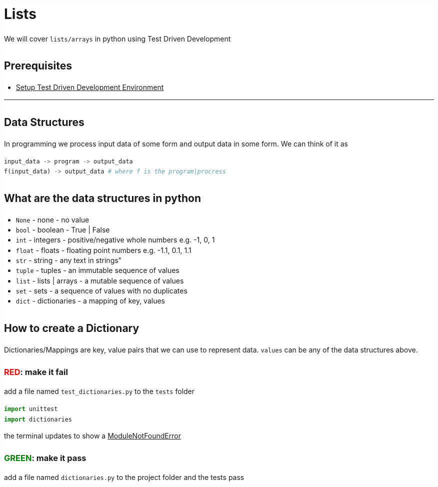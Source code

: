 # Lists

We will cover `lists/arrays` in python using Test Driven Development

## Prerequisites

- [Setup Test Driven Development Environment](./TDD_SETUP.md)

---

## Data Structures

In programming we process input data of some form and output data in some form.
We can think of it as

```python
input_data -> program -> output_data
f(input_data) -> output_data # where f is the program|procress
```

## What are the data structures in python

- `None` - none - no value
- `bool` - boolean - True | False
- `int` - integers - positive/negative whole numbers e.g. -1, 0, 1
- `float` - floats - floating point numbers e.g. -1.1, 0.1, 1.1
- `str` - string - any text in strings"
- `tuple` - tuples - an immutable sequence of values
- `list` - lists | arrays - a mutable sequence of values
- `set` - sets - a sequence of values with no duplicates
- `dict` - dictionaries - a mapping of key, values

## How to create a Dictionary

Dictionaries/Mappings are key, value pairs that we can use to represent data. `values` can be any of the data structures above.

### <span style="color:red">**RED**</span>: make it fail

add a file named `test_dictionaries.py` to the `tests` folder

```python
import unittest
import dictionaries
```

the terminal updates to show a [ModuleNotFoundError](./MODULE_NOT_FOUND_ERROR.md)

### <span style="color:green">**GREEN**</span>: make it pass

add a file named `dictionaries.py` to the project folder and the tests pass
